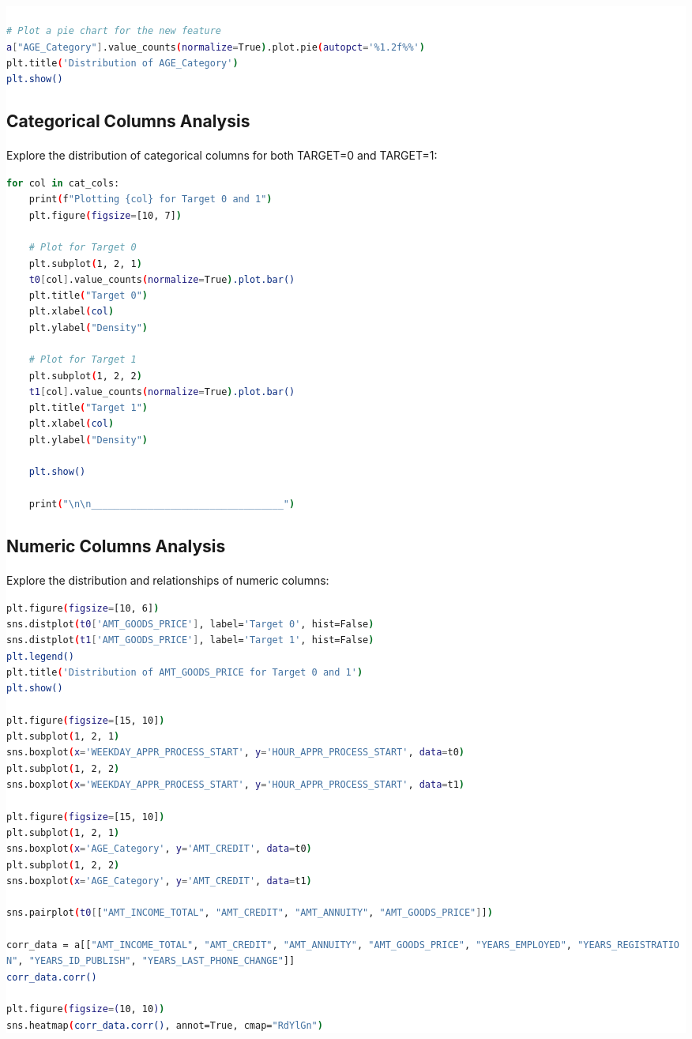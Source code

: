```bash

# Plot a pie chart for the new feature
a["AGE_Category"].value_counts(normalize=True).plot.pie(autopct='%1.2f%%')
plt.title('Distribution of AGE_Category')
plt.show()
```
## Categorical Columns Analysis
Explore the distribution of categorical columns for both TARGET=0 and TARGET=1:
```bash
for col in cat_cols:
    print(f"Plotting {col} for Target 0 and 1")
    plt.figure(figsize=[10, 7])
    
    # Plot for Target 0
    plt.subplot(1, 2, 1)
    t0[col].value_counts(normalize=True).plot.bar()
    plt.title("Target 0")
    plt.xlabel(col)
    plt.ylabel("Density")
    
    # Plot for Target 1
    plt.subplot(1, 2, 2)
    t1[col].value_counts(normalize=True).plot.bar()
    plt.title("Target 1")
    plt.xlabel(col)
    plt.ylabel("Density")
    
    plt.show()
    
    print("\n\n__________________________________")
```
## Numeric Columns Analysis
Explore the distribution and relationships of numeric columns:

```bash
plt.figure(figsize=[10, 6])
sns.distplot(t0['AMT_GOODS_PRICE'], label='Target 0', hist=False)
sns.distplot(t1['AMT_GOODS_PRICE'], label='Target 1', hist=False)
plt.legend()
plt.title('Distribution of AMT_GOODS_PRICE for Target 0 and 1')
plt.show()

plt.figure(figsize=[15, 10])
plt.subplot(1, 2, 1)
sns.boxplot(x='WEEKDAY_APPR_PROCESS_START', y='HOUR_APPR_PROCESS_START', data=t0)
plt.subplot(1, 2, 2)
sns.boxplot(x='WEEKDAY_APPR_PROCESS_START', y='HOUR_APPR_PROCESS_START', data=t1)

plt.figure(figsize=[15, 10])
plt.subplot(1, 2, 1)
sns.boxplot(x='AGE_Category', y='AMT_CREDIT', data=t0)
plt.subplot(1, 2, 2)
sns.boxplot(x='AGE_Category', y='AMT_CREDIT', data=t1)

sns.pairplot(t0[["AMT_INCOME_TOTAL", "AMT_CREDIT", "AMT_ANNUITY", "AMT_GOODS_PRICE"]])

corr_data = a[["AMT_INCOME_TOTAL", "AMT_CREDIT", "AMT_ANNUITY", "AMT_GOODS_PRICE", "YEARS_EMPLOYED", "YEARS_REGISTRATION", "YEARS_ID_PUBLISH", "YEARS_LAST_PHONE_CHANGE"]]
corr_data.corr()

plt.figure(figsize=(10, 10))
sns.heatmap(corr_data.corr(), annot=True, cmap="RdYlGn")
```